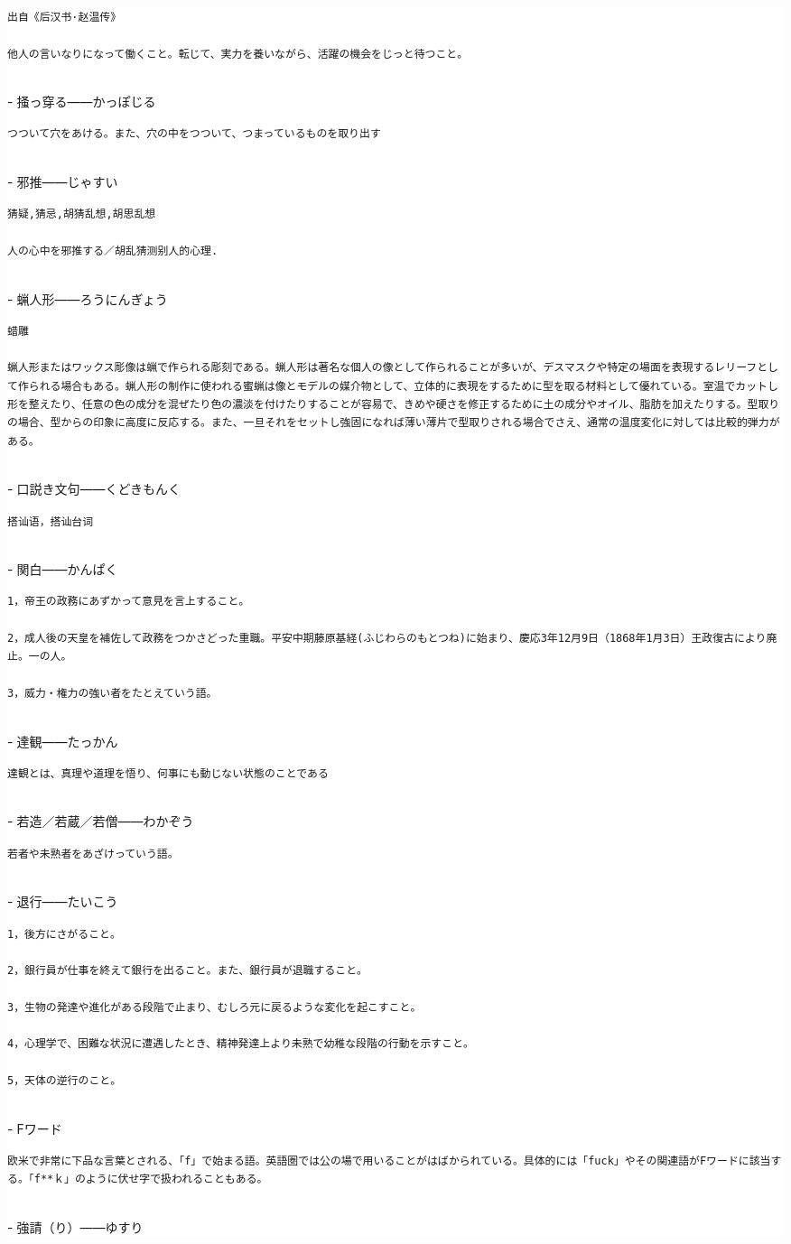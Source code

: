     出自《后汉书·赵温传》
    
    他人の言いなりになって働くこと。転じて、実力を養いながら、活躍の機会をじっと待つこと。
<br>
- 掻っ穿る——かっぽじる
    
    つついて穴をあける。また、穴の中をつついて、つまっているものを取り出す
<br>
- 邪推——じゃすい
    
    猜疑,猜忌,胡猜乱想,胡思乱想
    
    人の心中を邪推する／胡乱猜测别人的心理.
<br>
- 蝋人形——ろうにんぎょう
    
    蜡雕
    
    蝋人形またはワックス彫像は蝋で作られる彫刻である。蝋人形は著名な個人の像として作られることが多いが、デスマスクや特定の場面を表現するレリーフとして作られる場合もある。蝋人形の制作に使われる蜜蝋は像とモデルの媒介物として、立体的に表現をするために型を取る材料として優れている。室温でカットし形を整えたり、任意の色の成分を混ぜたり色の濃淡を付けたりすることが容易で、きめや硬さを修正するために土の成分やオイル、脂肪を加えたりする。型取りの場合、型からの印象に高度に反応する。また、一旦それをセットし強固になれば薄い薄片で型取りされる場合でさえ、通常の温度変化に対しては比較的弾力がある。
<br>
- 口説き文句——くどきもんく
    
    搭讪语，搭讪台词
<br>
- 関白——かんぱく
    
    1，帝王の政務にあずかって意見を言上すること。
    
    2，成人後の天皇を補佐して政務をつかさどった重職。平安中期藤原基経(ふじわらのもとつね)に始まり、慶応3年12月9日（1868年1月3日）王政復古により廃止。一の人。
    
    3，威力・権力の強い者をたとえていう語。
<br>
- 達観——たっかん
    
    達観とは、真理や道理を悟り、何事にも動じない状態のことである
<br>
- 若造／若蔵／若僧——わかぞう
    
    若者や未熟者をあざけっていう語。
<br>
- 退行——たいこう
    
    1，後方にさがること。
    
    2，銀行員が仕事を終えて銀行を出ること。また、銀行員が退職すること。
    
    3，生物の発達や進化がある段階で止まり、むしろ元に戻るような変化を起こすこと。
    
    4，心理学で、困難な状況に遭遇したとき、精神発達上より未熟で幼稚な段階の行動を示すこと。
    
    5，天体の逆行のこと。
<br>
- Fワード
    
    欧米で非常に下品な言葉とされる、「f」で始まる語。英語圏では公の場で用いることがはばかられている。具体的には「fuck」やその関連語がFワードに該当する。「f**ｋ」のように伏せ字で扱われることもある。
<br>
- 強請（り）——ゆすり
    